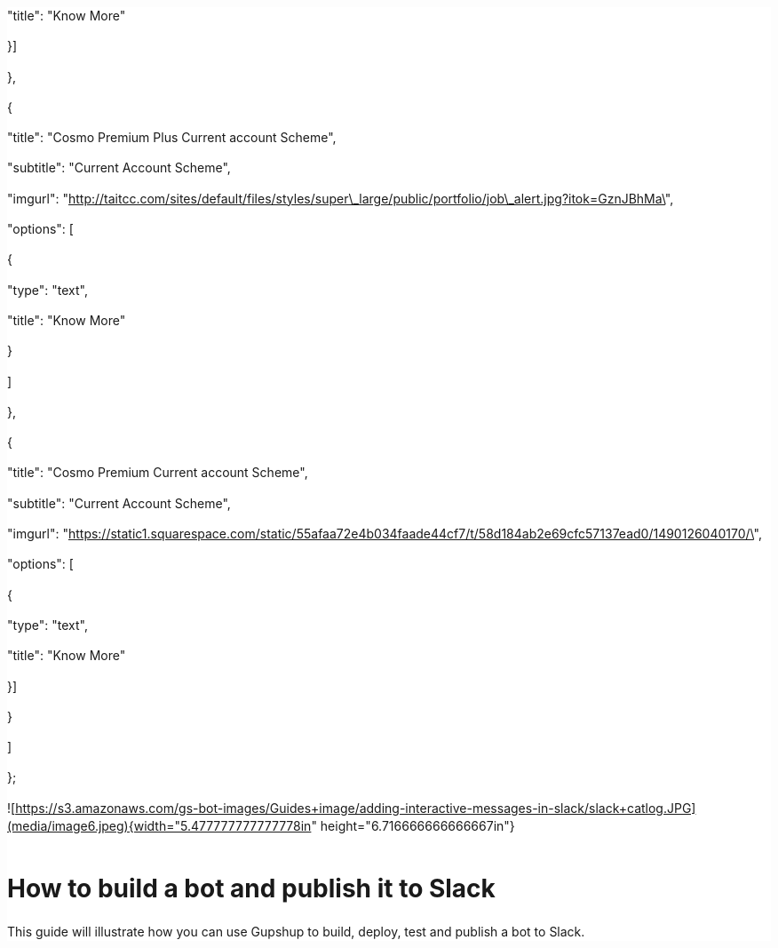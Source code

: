\"title\": \"Know More\"

}\]

},

{

\"title\": \"Cosmo Premium Plus Current account Scheme\",

\"subtitle\": \"Current Account Scheme\",

\"imgurl\":
\"http://taitcc.com/sites/default/files/styles/super\_large/public/portfolio/job\_alert.jpg?itok=GznJBhMa\",

\"options\": \[

{

\"type\": \"text\",

\"title\": \"Know More\"

}

\]

},

{

\"title\": \"Cosmo Premium Current account Scheme\",

\"subtitle\": \"Current Account Scheme\",

\"imgurl\":
\"https://static1.squarespace.com/static/55afaa72e4b034faade44cf7/t/58d184ab2e69cfc57137ead0/1490126040170/\",

\"options\": \[

{

\"type\": \"text\",

\"title\": \"Know More\"

}\]

}

\]

};

![https://s3.amazonaws.com/gs-bot-images/Guides+image/adding-interactive-messages-in-slack/slack+catlog.JPG](media/image6.jpeg){width="5.477777777777778in"
height="6.716666666666667in"}

How to build a bot and publish it to Slack
==========================================

This guide will illustrate how you can use Gupshup to build, deploy,
test and publish a bot to Slack.
